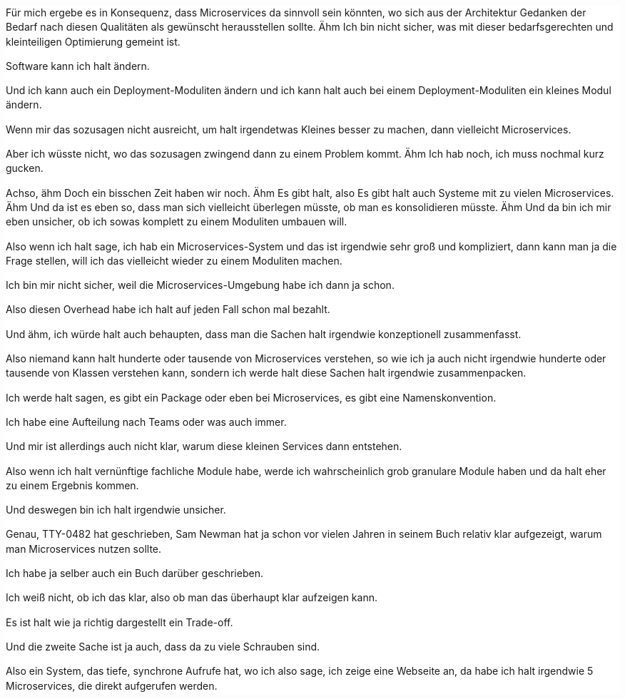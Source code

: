 Für mich ergebe es in Konsequenz, dass Microservices da sinnvoll sein könnten, wo sich aus der Architektur Gedanken der Bedarf nach diesen Qualitäten als gewünscht herausstellen sollte. Ähm Ich bin nicht sicher, was mit dieser bedarfsgerechten und kleinteiligen Optimierung gemeint ist.

Software kann ich halt ändern.

Und ich kann auch ein Deployment-Moduliten ändern und ich kann halt auch bei einem Deployment-Moduliten ein kleines Modul ändern.

Wenn mir das sozusagen nicht ausreicht, um halt irgendetwas Kleines besser zu machen, dann vielleicht Microservices.

Aber ich wüsste nicht, wo das sozusagen zwingend dann zu einem Problem kommt. Ähm Ich hab noch, ich muss nochmal kurz gucken.

Achso, ähm Doch ein bisschen Zeit haben wir noch. Ähm Es gibt halt, also Es gibt halt auch Systeme mit zu vielen Microservices. Ähm Und da ist es eben so, dass man sich vielleicht überlegen müsste, ob man es konsolidieren müsste. Ähm Und da bin ich mir eben unsicher, ob ich sowas komplett zu einem Moduliten umbauen will.

Also wenn ich halt sage, ich hab ein Microservices-System und das ist irgendwie sehr groß und kompliziert, dann kann man ja die Frage stellen, will ich das vielleicht wieder zu einem Moduliten machen.

Ich bin mir nicht sicher, weil die Microservices-Umgebung habe ich dann ja schon.

Also diesen Overhead habe ich halt auf jeden Fall schon mal bezahlt.

Und ähm, ich würde halt auch behaupten, dass man die Sachen halt irgendwie konzeptionell zusammenfasst.

Also niemand kann halt hunderte oder tausende von Microservices verstehen, so wie ich ja auch nicht irgendwie hunderte oder tausende von Klassen verstehen kann, sondern ich werde halt diese Sachen halt irgendwie zusammenpacken.

Ich werde halt sagen, es gibt ein Package oder eben bei Microservices, es gibt eine Namenskonvention.

Ich habe eine Aufteilung nach Teams oder was auch immer.

Und mir ist allerdings auch nicht klar, warum diese kleinen Services dann entstehen.

Also wenn ich halt vernünftige fachliche Module habe, werde ich wahrscheinlich grob granulare Module haben und da halt eher zu einem Ergebnis kommen.

Und deswegen bin ich halt irgendwie unsicher.

Genau, TTY-0482 hat geschrieben, Sam Newman hat ja schon vor vielen Jahren in seinem Buch relativ klar aufgezeigt, warum man Microservices nutzen sollte.

Ich habe ja selber auch ein Buch darüber geschrieben.

Ich weiß nicht, ob ich das klar, also ob man das überhaupt klar aufzeigen kann.

Es ist halt wie ja richtig dargestellt ein Trade-off.

Und die zweite Sache ist ja auch, dass da zu viele Schrauben sind.

Also ein System, das tiefe, synchrone Aufrufe hat, wo ich also sage, ich zeige eine Webseite an, da habe ich halt irgendwie 5 Microservices, die direkt aufgerufen werden.
